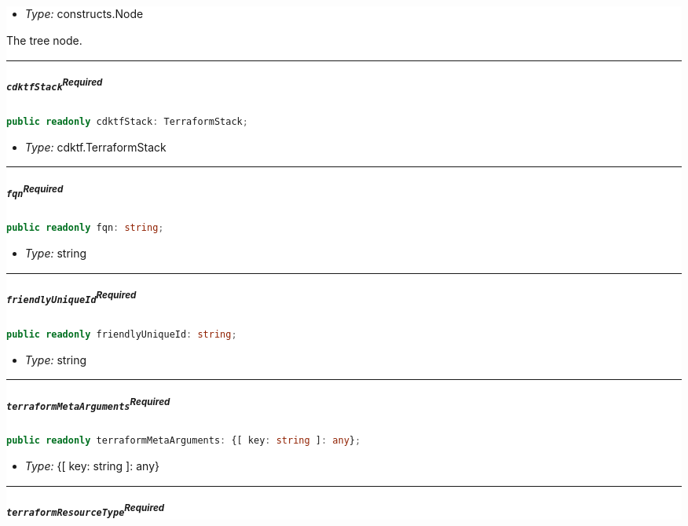 - *Type:* constructs.Node

The tree node.

---

##### `cdktfStack`<sup>Required</sup> <a name="cdktfStack" id="@cdktf/provider-cloudflare.dataCloudflareEmailRoutingCatchAll.DataCloudflareEmailRoutingCatchAll.property.cdktfStack"></a>

```typescript
public readonly cdktfStack: TerraformStack;
```

- *Type:* cdktf.TerraformStack

---

##### `fqn`<sup>Required</sup> <a name="fqn" id="@cdktf/provider-cloudflare.dataCloudflareEmailRoutingCatchAll.DataCloudflareEmailRoutingCatchAll.property.fqn"></a>

```typescript
public readonly fqn: string;
```

- *Type:* string

---

##### `friendlyUniqueId`<sup>Required</sup> <a name="friendlyUniqueId" id="@cdktf/provider-cloudflare.dataCloudflareEmailRoutingCatchAll.DataCloudflareEmailRoutingCatchAll.property.friendlyUniqueId"></a>

```typescript
public readonly friendlyUniqueId: string;
```

- *Type:* string

---

##### `terraformMetaArguments`<sup>Required</sup> <a name="terraformMetaArguments" id="@cdktf/provider-cloudflare.dataCloudflareEmailRoutingCatchAll.DataCloudflareEmailRoutingCatchAll.property.terraformMetaArguments"></a>

```typescript
public readonly terraformMetaArguments: {[ key: string ]: any};
```

- *Type:* {[ key: string ]: any}

---

##### `terraformResourceType`<sup>Required</sup> <a name="terraformResourceType" id="@cdktf/provider-cloudflare.dataCloudflareEmailRoutingCatchAll.DataCloudflareEmailRoutingCatchAll.property.terraformResourceType"></a>
